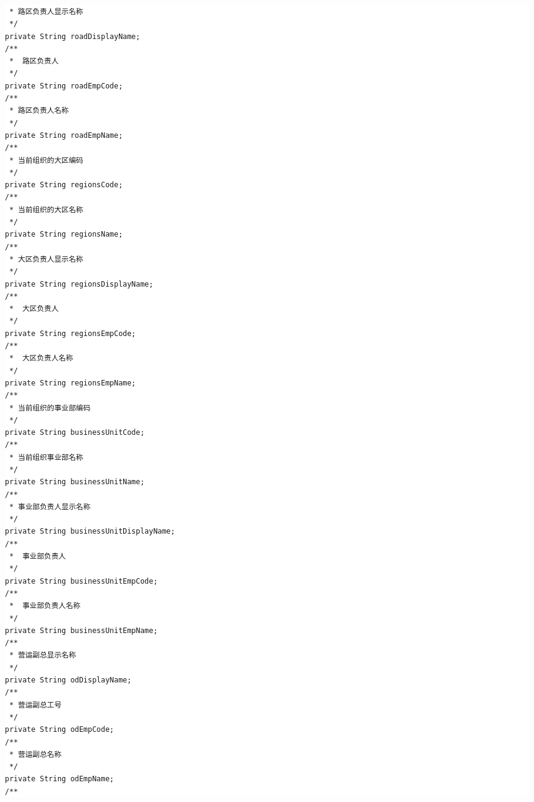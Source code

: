 	 * 路区负责人显示名称
	 */
	private String roadDisplayName;	
	/**
	 *  路区负责人
	 */
	private String roadEmpCode;	
	/**
	 * 路区负责人名称
	 */
	private String roadEmpName;	
	/**
	 * 当前组织的大区编码
	 */
	private String regionsCode;	
	/**
	 * 当前组织的大区名称
	 */
	private String regionsName;	
	/**
	 * 大区负责人显示名称
	 */
	private String regionsDisplayName;	
	/**
	 *  大区负责人
	 */
	private String regionsEmpCode;	
	/**
	 *  大区负责人名称
	 */
	private String regionsEmpName;	
	/**
	 * 当前组织的事业部编码
	 */
	private String businessUnitCode;	
	/**
	 * 当前组织事业部名称
	 */
	private String businessUnitName;	
	/**
	 * 事业部负责人显示名称
	 */
	private String businessUnitDisplayName;	
	/**
	 *  事业部负责人
	 */
	private String businessUnitEmpCode;	
	/**
	 *  事业部负责人名称
	 */
	private String businessUnitEmpName;	
	/**
	 * 营运副总显示名称
	 */
	private String odDisplayName;	
	/**
	 * 营运副总工号
	 */
	private String odEmpCode;	
	/**
	 * 营运副总名称
	 */
	private String odEmpName;	
	/**